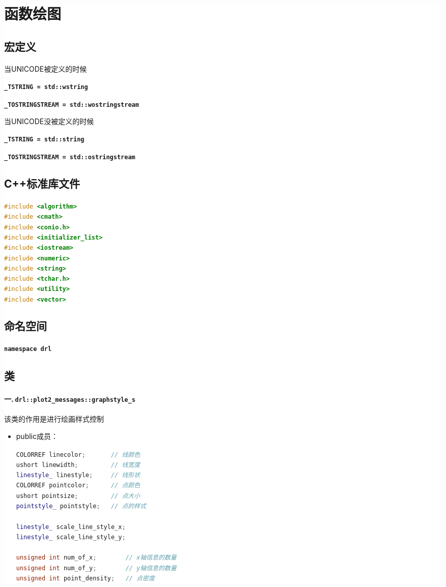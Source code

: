 ﻿# 函数绘图

## 宏定义

当UNICODE被定义的时候

**`_TSTRING = std::wstring`**

**`_TOSTRINGSTREAM = std::wostringstream`**

当UNICODE没被定义的时候

**`_TSTRING = std::string`**

**`_TOSTRINGSTREAM = std::ostringstream`**

## C++标准库文件

```c++
#include <algorithm>
#include <cmath>
#include <conio.h>
#include <initializer_list>
#include <iostream>
#include <numeric>
#include <string>
#include <tchar.h>
#include <utility>
#include <vector>
```

## 命名空间

**`namespace drl`**

## 类

#### 一. `drl::plot2_messages::graphstyle_s`

该类的作用是进行绘画样式控制

* public成员：

    ```c++
    COLORREF linecolor;       // 线颜色
    ushort linewidth;         // 线宽度
    linestyle_ linestyle;     // 线形状
    COLORREF pointcolor;      // 点颜色
    ushort pointsize;         // 点大小
    pointstyle_ pointstyle;   // 点的样式
    
    linestyle_ scale_line_style_x;
    linestyle_ scale_line_style_y;
    
    unsigned int num_of_x;        // x轴信息的数量
    unsigned int num_of_y;        // y轴信息的数量
    unsigned int point_density;   // 点密度
    